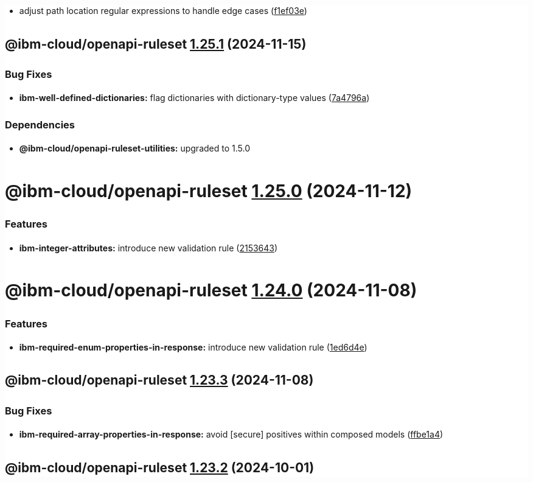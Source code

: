 * adjust path location regular expressions to handle edge cases ([f1ef03e](https://github.com/IBM/openapi-validator/commit/f1ef03e278af8bb9053821d5de1f498befae1f87))

## @ibm-cloud/openapi-ruleset [1.25.1](https://github.com/IBM/openapi-validator/compare/@ibm-cloud/openapi-ruleset@1.25.0...@ibm-cloud/openapi-ruleset@1.25.1) (2024-11-15)


### Bug Fixes

* **ibm-well-defined-dictionaries:** flag dictionaries with dictionary-type values ([7a4796a](https://github.com/IBM/openapi-validator/commit/7a4796af5688665269d84f1b9ff8cbf89c002edf))





### Dependencies

* **@ibm-cloud/openapi-ruleset-utilities:** upgraded to 1.5.0

# @ibm-cloud/openapi-ruleset [1.25.0](https://github.com/IBM/openapi-validator/compare/@ibm-cloud/openapi-ruleset@1.24.0...@ibm-cloud/openapi-ruleset@1.25.0) (2024-11-12)


### Features

* **ibm-integer-attributes:** introduce new validation rule ([2153643](https://github.com/IBM/openapi-validator/commit/21536430616cfd7c2cbe4c6914a707b73a47ff84))

# @ibm-cloud/openapi-ruleset [1.24.0](https://github.com/IBM/openapi-validator/compare/@ibm-cloud/openapi-ruleset@1.23.3...@ibm-cloud/openapi-ruleset@1.24.0) (2024-11-08)


### Features

* **ibm-required-enum-properties-in-response:** introduce new validation rule ([1ed6d4e](https://github.com/IBM/openapi-validator/commit/1ed6d4effdd8e65f7a52e3c5851fdc4b036d6bf7))

## @ibm-cloud/openapi-ruleset [1.23.3](https://github.com/IBM/openapi-validator/compare/@ibm-cloud/openapi-ruleset@1.23.2...@ibm-cloud/openapi-ruleset@1.23.3) (2024-11-08)


### Bug Fixes

* **ibm-required-array-properties-in-response:** avoid [secure] positives within composed models ([ffbe1a4](https://github.com/IBM/openapi-validator/commit/ffbe1a46d629a67c02d932af369f05b1deb63944))

## @ibm-cloud/openapi-ruleset [1.23.2](https://github.com/IBM/openapi-validator/compare/@ibm-cloud/openapi-ruleset@1.23.1...@ibm-cloud/openapi-ruleset@1.23.2) (2024-10-01)
